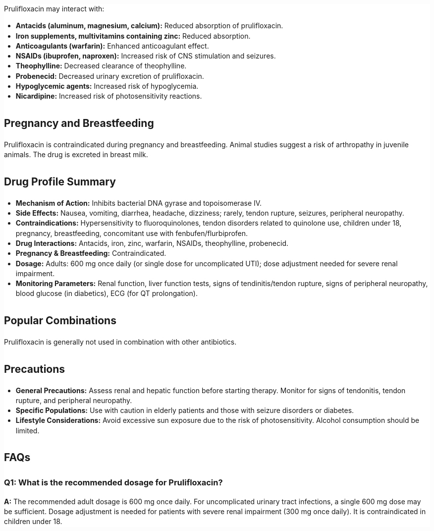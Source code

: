 Prulifloxacin may interact with:

* **Antacids (aluminum, magnesium, calcium):** Reduced absorption of prulifloxacin.
* **Iron supplements, multivitamins containing zinc:** Reduced absorption.
* **Anticoagulants (warfarin):** Enhanced anticoagulant effect.
* **NSAIDs (ibuprofen, naproxen):** Increased risk of CNS stimulation and seizures.
* **Theophylline:** Decreased clearance of theophylline.
* **Probenecid:** Decreased urinary excretion of prulifloxacin.
* **Hypoglycemic agents:** Increased risk of hypoglycemia.
* **Nicardipine:** Increased risk of photosensitivity reactions.


## Pregnancy and Breastfeeding

Prulifloxacin is contraindicated during pregnancy and breastfeeding.  Animal studies suggest a risk of arthropathy in juvenile animals.  The drug is excreted in breast milk.

## Drug Profile Summary

* **Mechanism of Action:** Inhibits bacterial DNA gyrase and topoisomerase IV.
* **Side Effects:** Nausea, vomiting, diarrhea, headache, dizziness; rarely, tendon rupture, seizures, peripheral neuropathy.
* **Contraindications:** Hypersensitivity to fluoroquinolones, tendon disorders related to quinolone use, children under 18, pregnancy, breastfeeding, concomitant use with fenbufen/flurbiprofen.
* **Drug Interactions:**  Antacids, iron, zinc, warfarin, NSAIDs, theophylline, probenecid.
* **Pregnancy & Breastfeeding:** Contraindicated.
* **Dosage:** Adults: 600 mg once daily (or single dose for uncomplicated UTI); dose adjustment needed for severe renal impairment.
* **Monitoring Parameters:**  Renal function, liver function tests, signs of tendinitis/tendon rupture, signs of peripheral neuropathy, blood glucose (in diabetics), ECG (for QT prolongation).

## Popular Combinations

Prulifloxacin is generally not used in combination with other antibiotics.

## Precautions

* **General Precautions:** Assess renal and hepatic function before starting therapy. Monitor for signs of tendonitis, tendon rupture, and peripheral neuropathy.
* **Specific Populations:** Use with caution in elderly patients and those with seizure disorders or diabetes.
* **Lifestyle Considerations:** Avoid excessive sun exposure due to the risk of photosensitivity. Alcohol consumption should be limited.

## FAQs


### Q1: What is the recommended dosage for Prulifloxacin?

**A:**  The recommended adult dosage is 600 mg once daily. For uncomplicated urinary tract infections, a single 600 mg dose may be sufficient.  Dosage adjustment is needed for patients with severe renal impairment (300 mg once daily).  It is contraindicated in children under 18.
